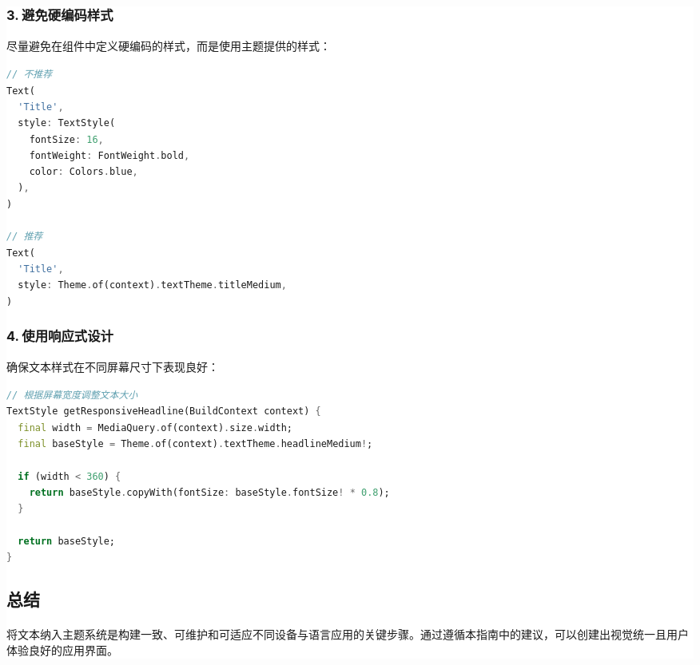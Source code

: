 ### 3. 避免硬编码样式

尽量避免在组件中定义硬编码的样式，而是使用主题提供的样式：

```dart
// 不推荐
Text(
  'Title',
  style: TextStyle(
    fontSize: 16, 
    fontWeight: FontWeight.bold,
    color: Colors.blue,
  ),
)

// 推荐
Text(
  'Title',
  style: Theme.of(context).textTheme.titleMedium,
)
```

### 4. 使用响应式设计

确保文本样式在不同屏幕尺寸下表现良好：

```dart
// 根据屏幕宽度调整文本大小
TextStyle getResponsiveHeadline(BuildContext context) {
  final width = MediaQuery.of(context).size.width;
  final baseStyle = Theme.of(context).textTheme.headlineMedium!;
  
  if (width < 360) {
    return baseStyle.copyWith(fontSize: baseStyle.fontSize! * 0.8);
  }
  
  return baseStyle;
}
```

## 总结

将文本纳入主题系统是构建一致、可维护和可适应不同设备与语言应用的关键步骤。通过遵循本指南中的建议，可以创建出视觉统一且用户体验良好的应用界面。 